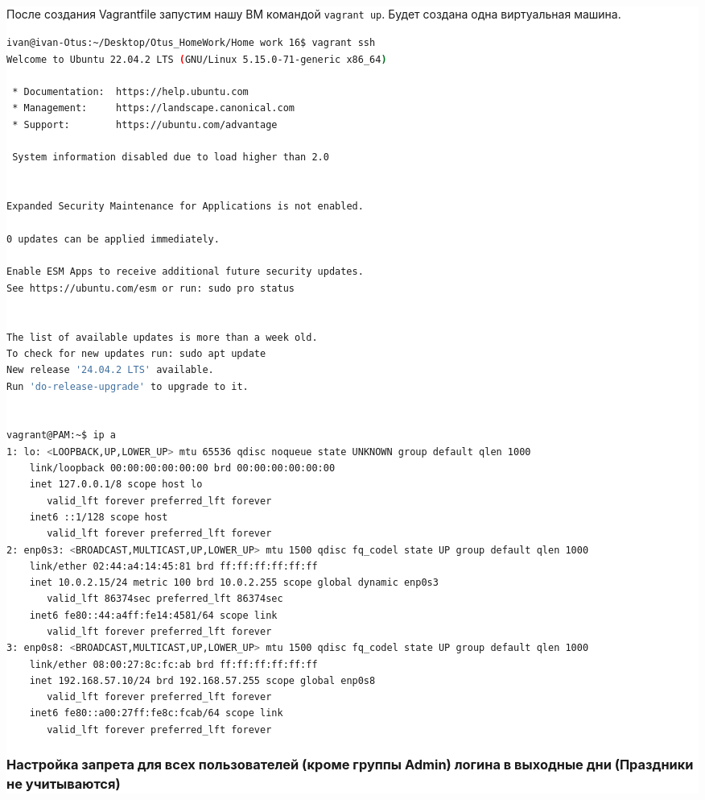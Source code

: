 После создания Vagrantfile запустим нашу ВМ командой ```vagrant up```. Будет создана одна виртуальная машина. 

```sh
ivan@ivan-Otus:~/Desktop/Otus_HomeWork/Home work 16$ vagrant ssh
Welcome to Ubuntu 22.04.2 LTS (GNU/Linux 5.15.0-71-generic x86_64)

 * Documentation:  https://help.ubuntu.com
 * Management:     https://landscape.canonical.com
 * Support:        https://ubuntu.com/advantage

 System information disabled due to load higher than 2.0


Expanded Security Maintenance for Applications is not enabled.

0 updates can be applied immediately.

Enable ESM Apps to receive additional future security updates.
See https://ubuntu.com/esm or run: sudo pro status


The list of available updates is more than a week old.
To check for new updates run: sudo apt update
New release '24.04.2 LTS' available.
Run 'do-release-upgrade' to upgrade to it.


vagrant@PAM:~$ ip a
1: lo: <LOOPBACK,UP,LOWER_UP> mtu 65536 qdisc noqueue state UNKNOWN group default qlen 1000
    link/loopback 00:00:00:00:00:00 brd 00:00:00:00:00:00
    inet 127.0.0.1/8 scope host lo
       valid_lft forever preferred_lft forever
    inet6 ::1/128 scope host 
       valid_lft forever preferred_lft forever
2: enp0s3: <BROADCAST,MULTICAST,UP,LOWER_UP> mtu 1500 qdisc fq_codel state UP group default qlen 1000
    link/ether 02:44:a4:14:45:81 brd ff:ff:ff:ff:ff:ff
    inet 10.0.2.15/24 metric 100 brd 10.0.2.255 scope global dynamic enp0s3
       valid_lft 86374sec preferred_lft 86374sec
    inet6 fe80::44:a4ff:fe14:4581/64 scope link 
       valid_lft forever preferred_lft forever
3: enp0s8: <BROADCAST,MULTICAST,UP,LOWER_UP> mtu 1500 qdisc fq_codel state UP group default qlen 1000
    link/ether 08:00:27:8c:fc:ab brd ff:ff:ff:ff:ff:ff
    inet 192.168.57.10/24 brd 192.168.57.255 scope global enp0s8
       valid_lft forever preferred_lft forever
    inet6 fe80::a00:27ff:fe8c:fcab/64 scope link 
       valid_lft forever preferred_lft forever
```

### Настройка запрета для всех пользователей (кроме группы Admin) логина в выходные дни (Праздники не учитываются)
